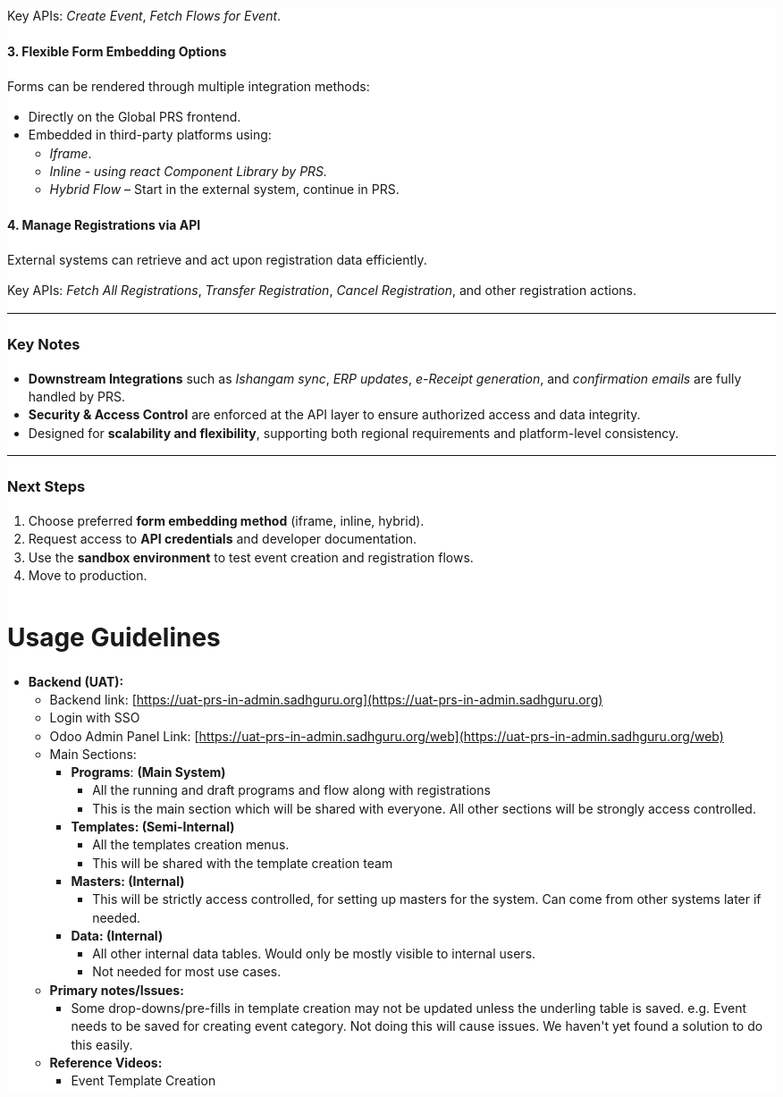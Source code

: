 Key APIs: _Create Event_, _Fetch Flows for Event_.

#### **3\. Flexible Form Embedding Options**

Forms can be rendered through multiple integration methods:

*   Directly on the Global PRS frontend.
*   Embedded in third-party platforms using:
    *   _Iframe_.
    *   _Inline - using react Component Library by PRS._
    *   _Hybrid Flow_ – Start in the external system, continue in PRS.

#### **4\. Manage Registrations via API**

External systems can retrieve and act upon registration data efficiently.

Key APIs: _Fetch All Registrations_, _Transfer Registration_, _Cancel Registration_, and other registration actions.

* * *

### **Key Notes**

*   **Downstream Integrations** such as _Ishangam sync_, _ERP updates_, _e-Receipt generation_, and _confirmation emails_ are fully handled by PRS.
*   **Security & Access Control** are enforced at the API layer to ensure authorized access and data integrity.
*   Designed for **scalability and flexibility**, supporting both regional requirements and platform-level consistency.

* * *

### **Next Steps**

1. Choose preferred **form embedding method** (iframe, inline, hybrid).
2. Request access to **API credentials** and developer documentation.
3. Use the **sandbox environment** to test event creation and registration flows.
4. Move to production.

# Usage Guidelines

*   **Backend (UAT):**
    *   Backend link: [https://uat-prs-in-admin.sadhguru.org](https://uat-prs-in-admin.sadhguru.org)
    *   Login with SSO
    *   Odoo Admin Panel Link: [https://uat-prs-in-admin.sadhguru.org/web](https://uat-prs-in-admin.sadhguru.org/web)
    *   Main Sections:
        *   **Programs**: **(Main System)**
            *   All the running and draft programs and flow along with registrations
            *   This is the main section which will be shared with everyone. All other sections will be strongly access controlled.
        *   **Templates: (Semi-Internal)**
            *   All the templates creation menus.
            *   This will be shared with the template creation team
        *   **Masters: (Internal)**
            *   This will be strictly access controlled, for setting up masters for the system. Can come from other systems later if needed.
        *   **Data: (Internal)**
            *   All other internal data tables. Would only be mostly visible to internal users.
            *   Not needed for most use cases.
    *   **Primary notes/Issues:**
        *   Some drop-downs/pre-fills in template creation may not be updated unless the underling table is saved. e.g. Event needs to be saved for creating event category. Not doing this will cause issues. We haven't yet found a solution to do this easily.
    *   **Reference Videos:**
        *   Event Template Creation